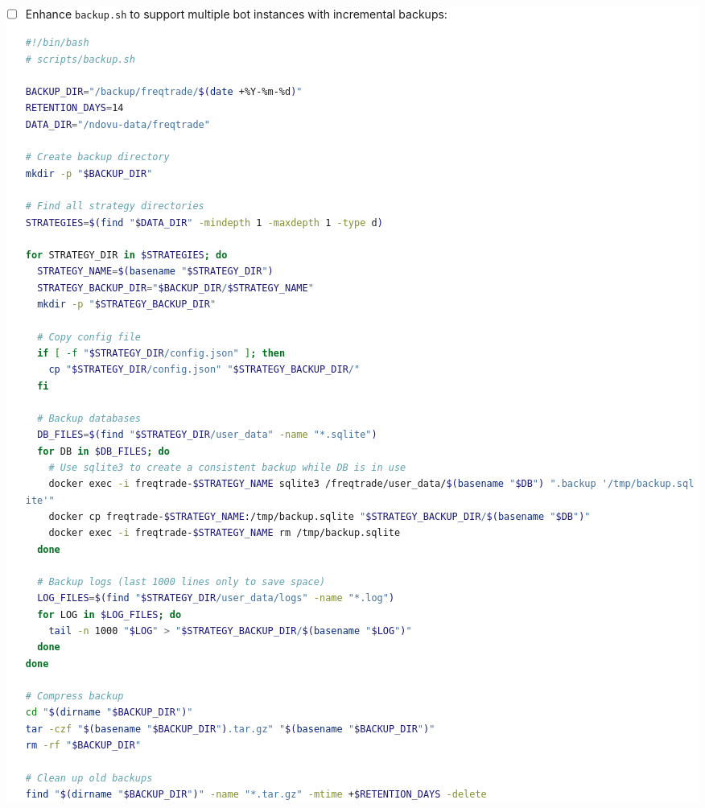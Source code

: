 - [ ] Enhance `backup.sh` to support multiple bot instances with incremental backups:

  ```bash
  #!/bin/bash
  # scripts/backup.sh

  BACKUP_DIR="/backup/freqtrade/$(date +%Y-%m-%d)"
  RETENTION_DAYS=14
  DATA_DIR="/ndovu-data/freqtrade"

  # Create backup directory
  mkdir -p "$BACKUP_DIR"

  # Find all strategy directories
  STRATEGIES=$(find "$DATA_DIR" -mindepth 1 -maxdepth 1 -type d)

  for STRATEGY_DIR in $STRATEGIES; do
    STRATEGY_NAME=$(basename "$STRATEGY_DIR")
    STRATEGY_BACKUP_DIR="$BACKUP_DIR/$STRATEGY_NAME"
    mkdir -p "$STRATEGY_BACKUP_DIR"

    # Copy config file
    if [ -f "$STRATEGY_DIR/config.json" ]; then
      cp "$STRATEGY_DIR/config.json" "$STRATEGY_BACKUP_DIR/"
    fi

    # Backup databases
    DB_FILES=$(find "$STRATEGY_DIR/user_data" -name "*.sqlite")
    for DB in $DB_FILES; do
      # Use sqlite3 to create a consistent backup while DB is in use
      docker exec -i freqtrade-$STRATEGY_NAME sqlite3 /freqtrade/user_data/$(basename "$DB") ".backup '/tmp/backup.sqlite'"
      docker cp freqtrade-$STRATEGY_NAME:/tmp/backup.sqlite "$STRATEGY_BACKUP_DIR/$(basename "$DB")"
      docker exec -i freqtrade-$STRATEGY_NAME rm /tmp/backup.sqlite
    done

    # Backup logs (last 1000 lines only to save space)
    LOG_FILES=$(find "$STRATEGY_DIR/user_data/logs" -name "*.log")
    for LOG in $LOG_FILES; do
      tail -n 1000 "$LOG" > "$STRATEGY_BACKUP_DIR/$(basename "$LOG")"
    done
  done

  # Compress backup
  cd "$(dirname "$BACKUP_DIR")"
  tar -czf "$(basename "$BACKUP_DIR").tar.gz" "$(basename "$BACKUP_DIR")"
  rm -rf "$BACKUP_DIR"

  # Clean up old backups
  find "$(dirname "$BACKUP_DIR")" -name "*.tar.gz" -mtime +$RETENTION_DAYS -delete
  ```
